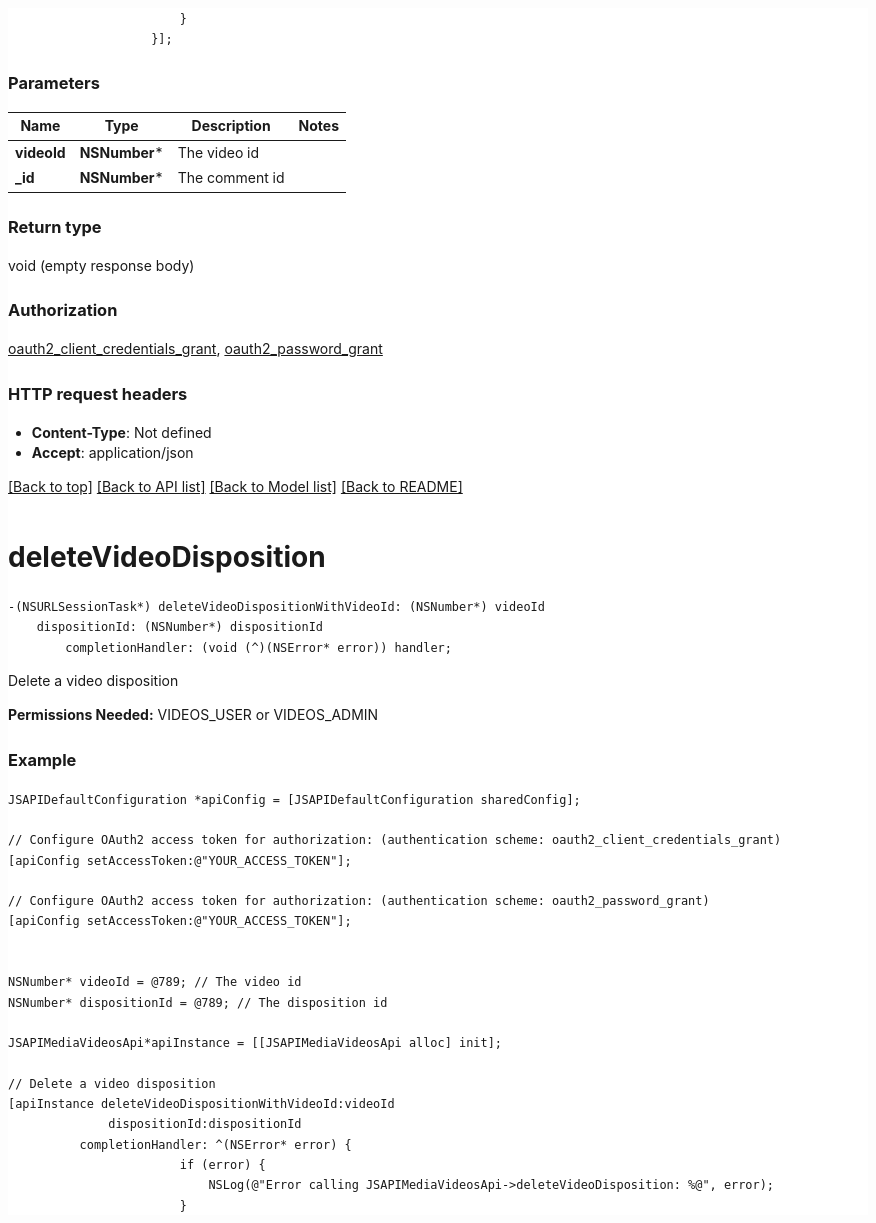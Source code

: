 ```objc
                        }
                    }];
```

### Parameters

Name | Type | Description  | Notes
------------- | ------------- | ------------- | -------------
 **videoId** | **NSNumber***| The video id | 
 **_id** | **NSNumber***| The comment id | 

### Return type

void (empty response body)

### Authorization

[oauth2_client_credentials_grant](../README.md#oauth2_client_credentials_grant), [oauth2_password_grant](../README.md#oauth2_password_grant)

### HTTP request headers

 - **Content-Type**: Not defined
 - **Accept**: application/json

[[Back to top]](#) [[Back to API list]](../README.md#documentation-for-api-endpoints) [[Back to Model list]](../README.md#documentation-for-models) [[Back to README]](../README.md)

# **deleteVideoDisposition**
```objc
-(NSURLSessionTask*) deleteVideoDispositionWithVideoId: (NSNumber*) videoId
    dispositionId: (NSNumber*) dispositionId
        completionHandler: (void (^)(NSError* error)) handler;
```

Delete a video disposition

<b>Permissions Needed:</b> VIDEOS_USER or VIDEOS_ADMIN

### Example 
```objc
JSAPIDefaultConfiguration *apiConfig = [JSAPIDefaultConfiguration sharedConfig];

// Configure OAuth2 access token for authorization: (authentication scheme: oauth2_client_credentials_grant)
[apiConfig setAccessToken:@"YOUR_ACCESS_TOKEN"];

// Configure OAuth2 access token for authorization: (authentication scheme: oauth2_password_grant)
[apiConfig setAccessToken:@"YOUR_ACCESS_TOKEN"];


NSNumber* videoId = @789; // The video id
NSNumber* dispositionId = @789; // The disposition id

JSAPIMediaVideosApi*apiInstance = [[JSAPIMediaVideosApi alloc] init];

// Delete a video disposition
[apiInstance deleteVideoDispositionWithVideoId:videoId
              dispositionId:dispositionId
          completionHandler: ^(NSError* error) {
                        if (error) {
                            NSLog(@"Error calling JSAPIMediaVideosApi->deleteVideoDisposition: %@", error);
                        }
```